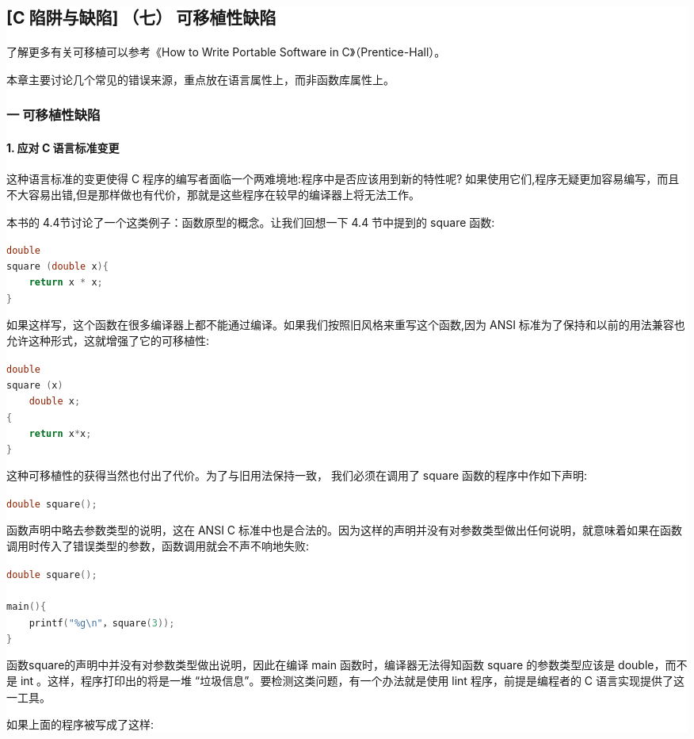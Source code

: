 ## [C 陷阱与缺陷]  （七）  可移植性缺陷





了解更多有关可移植可以参考《How to Write Portable Software in C》（Prentice-Hall）。

本章主要讨论几个常见的错误来源，重点放在语言属性上，而非函数库属性上。



### 一  可移植性缺陷

#### 1. 应对 C 语言标准变更

这种语言标准的变更使得 C 程序的编写者面临一个两难境地:程序中是否应该用到新的特性呢? 如果使用它们,程序无疑更加容易编写，而且不大容易出错,但是那样做也有代价，那就是这些程序在较早的编译器上将无法工作。

本书的 4.4节讨论了一个这类例子：函数原型的概念。让我们回想一下 4.4 节中提到的 square 函数:

```c
double
square (double x){
	return x * x; 
}
```

如果这样写，这个函数在很多编译器上都不能通过编译。如果我们按照旧风格来重写这个函数,因为 ANSI 标准为了保持和以前的用法兼容也允许这种形式，这就增强了它的可移植性:

```c
double
square (x)
	double x;
{
	return x*x; 
}
```

这种可移植性的获得当然也付出了代价。为了与旧用法保持一致， 我们必须在调用了 square 函数的程序中作如下声明:

```c
double square();
```

函数声明中略去参数类型的说明，这在 ANSI C 标准中也是合法的。因为这样的声明并没有对参数类型做出任何说明，就意味着如果在函数调用时传入了错误类型的参数，函数调用就会不声不响地失败:

```c
double square();

main(){
	printf("%g\n"，square(3));
}
```

函数square的声明中并没有对参数类型做出说明，因此在编译 main 函数时，编译器无法得知函数 square 的参数类型应该是 double，而不是 int 。这样，程序打印出的将是一堆 “垃圾信息”。要检测这类问题，有一个办法就是使用 lint 程序，前提是编程者的 C 语言实现提供了这一工具。

如果上面的程序被写成了这样:
